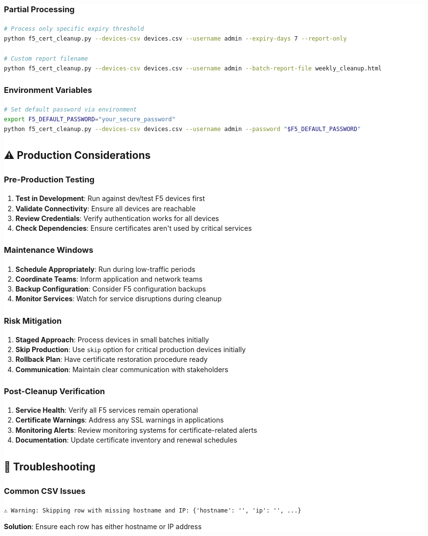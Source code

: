 ### Partial Processing
```bash
# Process only specific expiry threshold
python f5_cert_cleanup.py --devices-csv devices.csv --username admin --expiry-days 7 --report-only

# Custom report filename
python f5_cert_cleanup.py --devices-csv devices.csv --username admin --batch-report-file weekly_cleanup.html
```

### Environment Variables
```bash
# Set default password via environment
export F5_DEFAULT_PASSWORD="your_secure_password"
python f5_cert_cleanup.py --devices-csv devices.csv --username admin --password "$F5_DEFAULT_PASSWORD"
```

## ⚠️ Production Considerations

### Pre-Production Testing
1. **Test in Development**: Run against dev/test F5 devices first
2. **Validate Connectivity**: Ensure all devices are reachable
3. **Review Credentials**: Verify authentication works for all devices
4. **Check Dependencies**: Ensure certificates aren't used by critical services

### Maintenance Windows
1. **Schedule Appropriately**: Run during low-traffic periods
2. **Coordinate Teams**: Inform application and network teams
3. **Backup Configuration**: Consider F5 configuration backups
4. **Monitor Services**: Watch for service disruptions during cleanup

### Risk Mitigation
1. **Staged Approach**: Process devices in small batches initially
2. **Skip Production**: Use `skip` option for critical production devices initially
3. **Rollback Plan**: Have certificate restoration procedure ready
4. **Communication**: Maintain clear communication with stakeholders

### Post-Cleanup Verification
1. **Service Health**: Verify all F5 services remain operational
2. **Certificate Warnings**: Address any SSL warnings in applications
3. **Monitoring Alerts**: Review monitoring systems for certificate-related alerts
4. **Documentation**: Update certificate inventory and renewal schedules

## 🐛 Troubleshooting

### Common CSV Issues
```
⚠️ Warning: Skipping row with missing hostname and IP: {'hostname': '', 'ip': '', ...}
```
**Solution**: Ensure each row has either hostname or IP address
